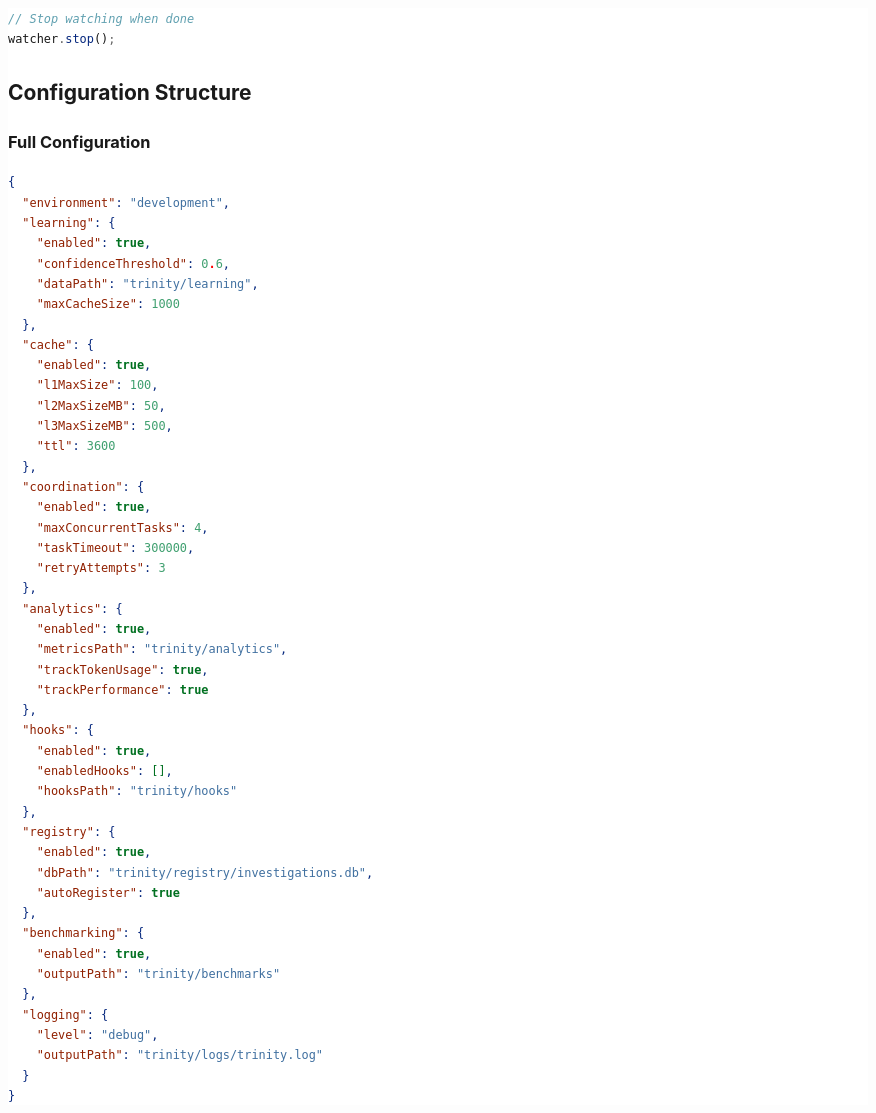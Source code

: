 ```typescript
// Stop watching when done
watcher.stop();
```

## Configuration Structure

### Full Configuration

```json
{
  "environment": "development",
  "learning": {
    "enabled": true,
    "confidenceThreshold": 0.6,
    "dataPath": "trinity/learning",
    "maxCacheSize": 1000
  },
  "cache": {
    "enabled": true,
    "l1MaxSize": 100,
    "l2MaxSizeMB": 50,
    "l3MaxSizeMB": 500,
    "ttl": 3600
  },
  "coordination": {
    "enabled": true,
    "maxConcurrentTasks": 4,
    "taskTimeout": 300000,
    "retryAttempts": 3
  },
  "analytics": {
    "enabled": true,
    "metricsPath": "trinity/analytics",
    "trackTokenUsage": true,
    "trackPerformance": true
  },
  "hooks": {
    "enabled": true,
    "enabledHooks": [],
    "hooksPath": "trinity/hooks"
  },
  "registry": {
    "enabled": true,
    "dbPath": "trinity/registry/investigations.db",
    "autoRegister": true
  },
  "benchmarking": {
    "enabled": true,
    "outputPath": "trinity/benchmarks"
  },
  "logging": {
    "level": "debug",
    "outputPath": "trinity/logs/trinity.log"
  }
}
```
